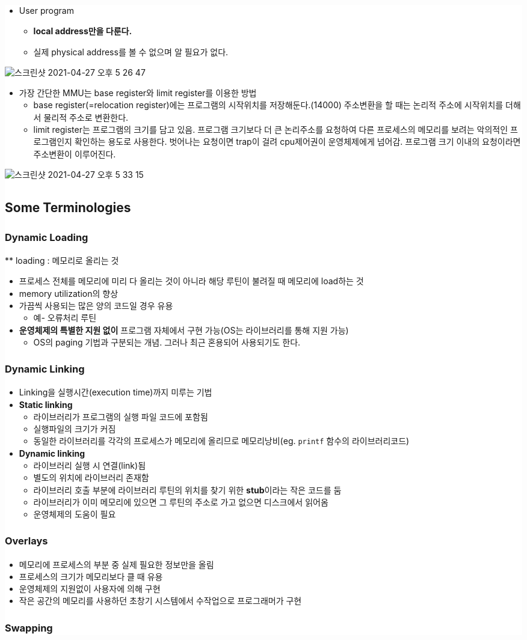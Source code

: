 - User program

  - **local address만을 다룬다.**

  - 실제 physical address를 볼 수 없으며 알 필요가 없다.

    

<img width="512" alt="스크린샷 2021-04-27 오후 5 26 47" src="https://user-images.githubusercontent.com/72622744/116235396-c5c7b800-a798-11eb-9c57-4481e9502256.png">

- 가장 간단한 MMU는 base register와 limit register를 이용한 방법
  - base register(=relocation register)에는 프로그램의 시작위치를 저장해둔다.(14000) 주소변환을 할 때는 논리적 주소에 시작위치를 더해서 물리적 주소로 변환한다. 
  - limit register는 프로그램의 크기를 담고 있음. 프로그램 크기보다 더 큰 논리주소를 요청하여 다른 프로세스의 메모리를 보려는 악의적인 프로그램인지 확인하는 용도로 사용한다. 벗어나는 요청이면 trap이 걸려 cpu제어권이 운영체제에게 넘어감. 프로그램 크기 이내의 요청이라면 주소변환이 이루어진다. 

<img width="512" alt="스크린샷 2021-04-27 오후 5 33 15" src="https://user-images.githubusercontent.com/72622744/116235534-f3146600-a798-11eb-8da5-237f5dd6e4f0.png">


## Some Terminologies

### Dynamic Loading

** loading : 메모리로 올리는 것

- 프로세스 전체를 메모리에 미리 다 올리는 것이 아니라 해당 루틴이 불려질 때 메모리에 load하는 것
- memory utilization의 향상
- 가끔씩 사용되는 많은 양의 코드일 경우 유용
  - 예- 오류처리 루틴
- **운영체제의 특별한 지원 없이** 프로그램 자체에서 구현 가능(OS는 라이브러리를 통해 지원 가능)
  - OS의 paging 기법과 구분되는 개념. 그러나 최근 혼용되어 사용되기도 한다.

### Dynamic Linking

- Linking을 실행시간(execution time)까지 미루는 기법
- **Static linking**
  - 라이브러리가 프로그램의 실행 파일 코드에 포함됨
  - 실행파일의 크기가 커짐
  - 동일한 라이브러리를 각각의 프로세스가 메모리에 올리므로 메모리낭비(eg. `printf` 함수의 라이브러리코드)
- **Dynamic linking**
  - 라이브러리 실행 시 연결(link)됨
  - 별도의 위치에 라이브러리 존재함
  - 라이브러리 호출 부분에 라이브러리 루틴의 위치를 찾기 위한 **stub**이라는 작은 코드를 둠
  - 라이브러리가 이미 메모리에 있으면 그 루틴의 주소로 가고 없으면 디스크에서 읽어옴
  - 운영체제의 도움이 필요

### Overlays

- 메모리에 프로세스의 부분 중 실제 필요한 정보만을 올림
- 프로세스의 크기가 메모리보다 클 때 유용
- 운영체제의 지원없이 사용자에 의해 구현
- 작은 공간의 메모리를 사용하던 초창기 시스템에서 수작업으로 프로그래머가 구현

### Swapping
